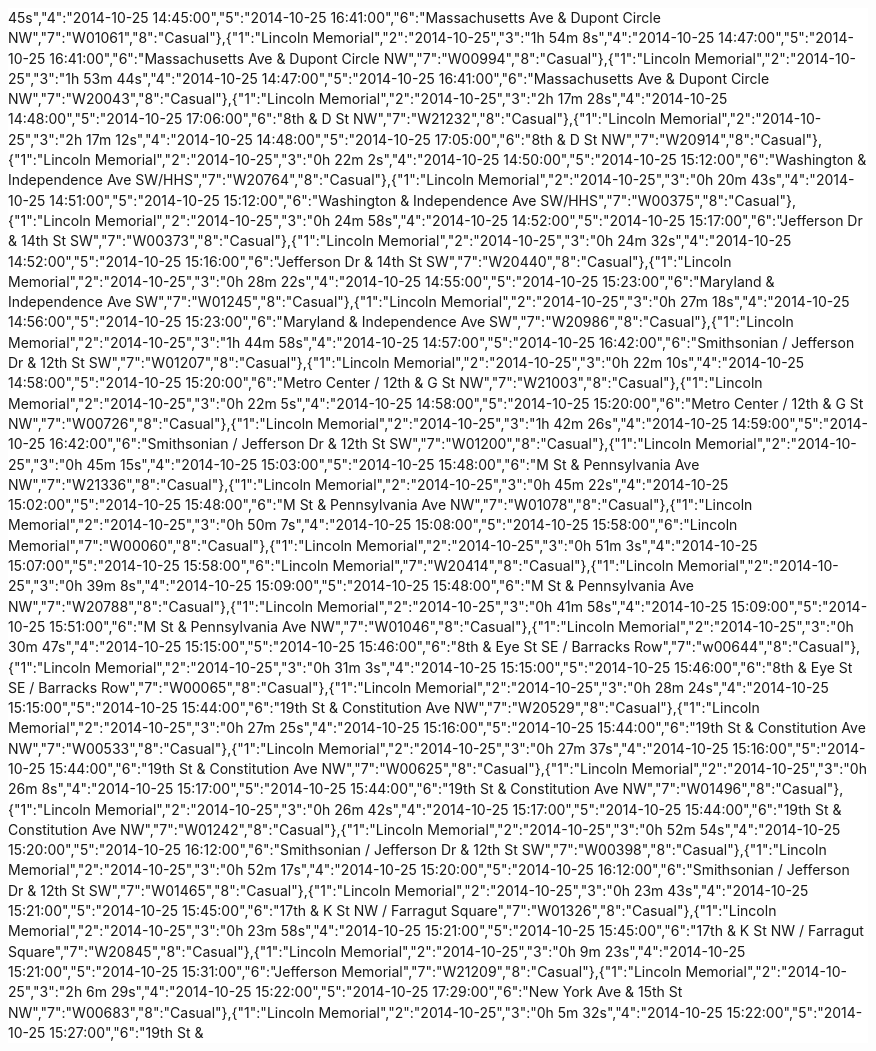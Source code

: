 45s","4":"2014-10-25 14:45:00","5":"2014-10-25 16:41:00","6":"Massachusetts Ave & Dupont Circle NW","7":"W01061","8":"Casual"},{"1":"Lincoln Memorial","2":"2014-10-25","3":"1h 54m 8s","4":"2014-10-25 14:47:00","5":"2014-10-25 16:41:00","6":"Massachusetts Ave & Dupont Circle NW","7":"W00994","8":"Casual"},{"1":"Lincoln Memorial","2":"2014-10-25","3":"1h 53m 44s","4":"2014-10-25 14:47:00","5":"2014-10-25 16:41:00","6":"Massachusetts Ave & Dupont Circle NW","7":"W20043","8":"Casual"},{"1":"Lincoln Memorial","2":"2014-10-25","3":"2h 17m 28s","4":"2014-10-25 14:48:00","5":"2014-10-25 17:06:00","6":"8th & D St NW","7":"W21232","8":"Casual"},{"1":"Lincoln Memorial","2":"2014-10-25","3":"2h 17m 12s","4":"2014-10-25 14:48:00","5":"2014-10-25 17:05:00","6":"8th & D St NW","7":"W20914","8":"Casual"},{"1":"Lincoln Memorial","2":"2014-10-25","3":"0h 22m 2s","4":"2014-10-25 14:50:00","5":"2014-10-25 15:12:00","6":"Washington & Independence Ave SW/HHS","7":"W20764","8":"Casual"},{"1":"Lincoln Memorial","2":"2014-10-25","3":"0h 20m 43s","4":"2014-10-25 14:51:00","5":"2014-10-25 15:12:00","6":"Washington & Independence Ave SW/HHS","7":"W00375","8":"Casual"},{"1":"Lincoln Memorial","2":"2014-10-25","3":"0h 24m 58s","4":"2014-10-25 14:52:00","5":"2014-10-25 15:17:00","6":"Jefferson Dr & 14th St SW","7":"W00373","8":"Casual"},{"1":"Lincoln Memorial","2":"2014-10-25","3":"0h 24m 32s","4":"2014-10-25 14:52:00","5":"2014-10-25 15:16:00","6":"Jefferson Dr & 14th St SW","7":"W20440","8":"Casual"},{"1":"Lincoln Memorial","2":"2014-10-25","3":"0h 28m 22s","4":"2014-10-25 14:55:00","5":"2014-10-25 15:23:00","6":"Maryland & Independence Ave SW","7":"W01245","8":"Casual"},{"1":"Lincoln Memorial","2":"2014-10-25","3":"0h 27m 18s","4":"2014-10-25 14:56:00","5":"2014-10-25 15:23:00","6":"Maryland & Independence Ave SW","7":"W20986","8":"Casual"},{"1":"Lincoln Memorial","2":"2014-10-25","3":"1h 44m 58s","4":"2014-10-25 14:57:00","5":"2014-10-25 16:42:00","6":"Smithsonian / Jefferson Dr & 12th St SW","7":"W01207","8":"Casual"},{"1":"Lincoln Memorial","2":"2014-10-25","3":"0h 22m 10s","4":"2014-10-25 14:58:00","5":"2014-10-25 15:20:00","6":"Metro Center / 12th & G St NW","7":"W21003","8":"Casual"},{"1":"Lincoln Memorial","2":"2014-10-25","3":"0h 22m 5s","4":"2014-10-25 14:58:00","5":"2014-10-25 15:20:00","6":"Metro Center / 12th & G St NW","7":"W00726","8":"Casual"},{"1":"Lincoln Memorial","2":"2014-10-25","3":"1h 42m 26s","4":"2014-10-25 14:59:00","5":"2014-10-25 16:42:00","6":"Smithsonian / Jefferson Dr & 12th St SW","7":"W01200","8":"Casual"},{"1":"Lincoln Memorial","2":"2014-10-25","3":"0h 45m 15s","4":"2014-10-25 15:03:00","5":"2014-10-25 15:48:00","6":"M St & Pennsylvania Ave NW","7":"W21336","8":"Casual"},{"1":"Lincoln Memorial","2":"2014-10-25","3":"0h 45m 22s","4":"2014-10-25 15:02:00","5":"2014-10-25 15:48:00","6":"M St & Pennsylvania Ave NW","7":"W01078","8":"Casual"},{"1":"Lincoln Memorial","2":"2014-10-25","3":"0h 50m 7s","4":"2014-10-25 15:08:00","5":"2014-10-25 15:58:00","6":"Lincoln Memorial","7":"W00060","8":"Casual"},{"1":"Lincoln Memorial","2":"2014-10-25","3":"0h 51m 3s","4":"2014-10-25 15:07:00","5":"2014-10-25 15:58:00","6":"Lincoln Memorial","7":"W20414","8":"Casual"},{"1":"Lincoln Memorial","2":"2014-10-25","3":"0h 39m 8s","4":"2014-10-25 15:09:00","5":"2014-10-25 15:48:00","6":"M St & Pennsylvania Ave NW","7":"W20788","8":"Casual"},{"1":"Lincoln Memorial","2":"2014-10-25","3":"0h 41m 58s","4":"2014-10-25 15:09:00","5":"2014-10-25 15:51:00","6":"M St & Pennsylvania Ave NW","7":"W01046","8":"Casual"},{"1":"Lincoln Memorial","2":"2014-10-25","3":"0h 30m 47s","4":"2014-10-25 15:15:00","5":"2014-10-25 15:46:00","6":"8th & Eye St SE / Barracks Row","7":"w00644","8":"Casual"},{"1":"Lincoln Memorial","2":"2014-10-25","3":"0h 31m 3s","4":"2014-10-25 15:15:00","5":"2014-10-25 15:46:00","6":"8th & Eye St SE / Barracks Row","7":"W00065","8":"Casual"},{"1":"Lincoln Memorial","2":"2014-10-25","3":"0h 28m 24s","4":"2014-10-25 15:15:00","5":"2014-10-25 15:44:00","6":"19th St & Constitution Ave NW","7":"W20529","8":"Casual"},{"1":"Lincoln Memorial","2":"2014-10-25","3":"0h 27m 25s","4":"2014-10-25 15:16:00","5":"2014-10-25 15:44:00","6":"19th St & Constitution Ave NW","7":"W00533","8":"Casual"},{"1":"Lincoln Memorial","2":"2014-10-25","3":"0h 27m 37s","4":"2014-10-25 15:16:00","5":"2014-10-25 15:44:00","6":"19th St & Constitution Ave NW","7":"W00625","8":"Casual"},{"1":"Lincoln Memorial","2":"2014-10-25","3":"0h 26m 8s","4":"2014-10-25 15:17:00","5":"2014-10-25 15:44:00","6":"19th St & Constitution Ave NW","7":"W01496","8":"Casual"},{"1":"Lincoln Memorial","2":"2014-10-25","3":"0h 26m 42s","4":"2014-10-25 15:17:00","5":"2014-10-25 15:44:00","6":"19th St & Constitution Ave NW","7":"W01242","8":"Casual"},{"1":"Lincoln Memorial","2":"2014-10-25","3":"0h 52m 54s","4":"2014-10-25 15:20:00","5":"2014-10-25 16:12:00","6":"Smithsonian / Jefferson Dr & 12th St SW","7":"W00398","8":"Casual"},{"1":"Lincoln Memorial","2":"2014-10-25","3":"0h 52m 17s","4":"2014-10-25 15:20:00","5":"2014-10-25 16:12:00","6":"Smithsonian / Jefferson Dr & 12th St SW","7":"W01465","8":"Casual"},{"1":"Lincoln Memorial","2":"2014-10-25","3":"0h 23m 43s","4":"2014-10-25 15:21:00","5":"2014-10-25 15:45:00","6":"17th & K St NW / Farragut Square","7":"W01326","8":"Casual"},{"1":"Lincoln Memorial","2":"2014-10-25","3":"0h 23m 58s","4":"2014-10-25 15:21:00","5":"2014-10-25 15:45:00","6":"17th & K St NW / Farragut Square","7":"W20845","8":"Casual"},{"1":"Lincoln Memorial","2":"2014-10-25","3":"0h 9m 23s","4":"2014-10-25 15:21:00","5":"2014-10-25 15:31:00","6":"Jefferson Memorial","7":"W21209","8":"Casual"},{"1":"Lincoln Memorial","2":"2014-10-25","3":"2h 6m 29s","4":"2014-10-25 15:22:00","5":"2014-10-25 17:29:00","6":"New York Ave & 15th St NW","7":"W00683","8":"Casual"},{"1":"Lincoln Memorial","2":"2014-10-25","3":"0h 5m 32s","4":"2014-10-25 15:22:00","5":"2014-10-25 15:27:00","6":"19th St &